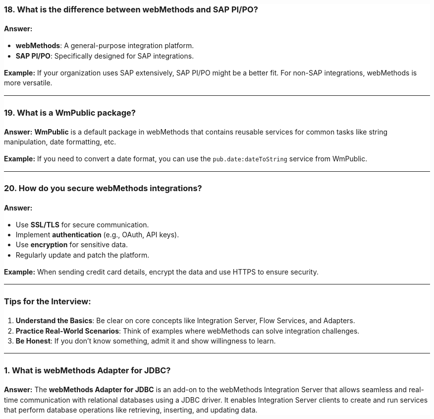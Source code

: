 ### **18. What is the difference between webMethods and SAP PI/PO?**

**Answer:**

- **webMethods**: A general-purpose integration platform.
- **SAP PI/PO**: Specifically designed for SAP integrations.

**Example:**
If your organization uses SAP extensively, SAP PI/PO might be a better fit. For non-SAP integrations, webMethods is more versatile.

---

### **19. What is a WmPublic package?**

**Answer:**
**WmPublic** is a default package in webMethods that contains reusable services for common tasks like string manipulation, date formatting, etc.

**Example:**
If you need to convert a date format, you can use the `pub.date:dateToString` service from WmPublic.

---

### **20. How do you secure webMethods integrations?**

**Answer:**

- Use **SSL/TLS** for secure communication.
- Implement **authentication** (e.g., OAuth, API keys).
- Use **encryption** for sensitive data.
- Regularly update and patch the platform.

**Example:**
When sending credit card details, encrypt the data and use HTTPS to ensure security.

---

### **Tips for the Interview:**

1. **Understand the Basics**: Be clear on core concepts like Integration Server, Flow Services, and Adapters.
2. **Practice Real-World Scenarios**: Think of examples where webMethods can solve integration challenges.
3. **Be Honest**: If you don’t know something, admit it and show willingness to learn.

---

### **1. What is webMethods Adapter for JDBC?**

**Answer:**
The **webMethods Adapter for JDBC** is an add-on to the webMethods Integration Server that allows seamless and real-time communication with relational databases using a JDBC driver. It enables Integration Server clients to create and run services that perform database operations like retrieving, inserting, and updating data.

